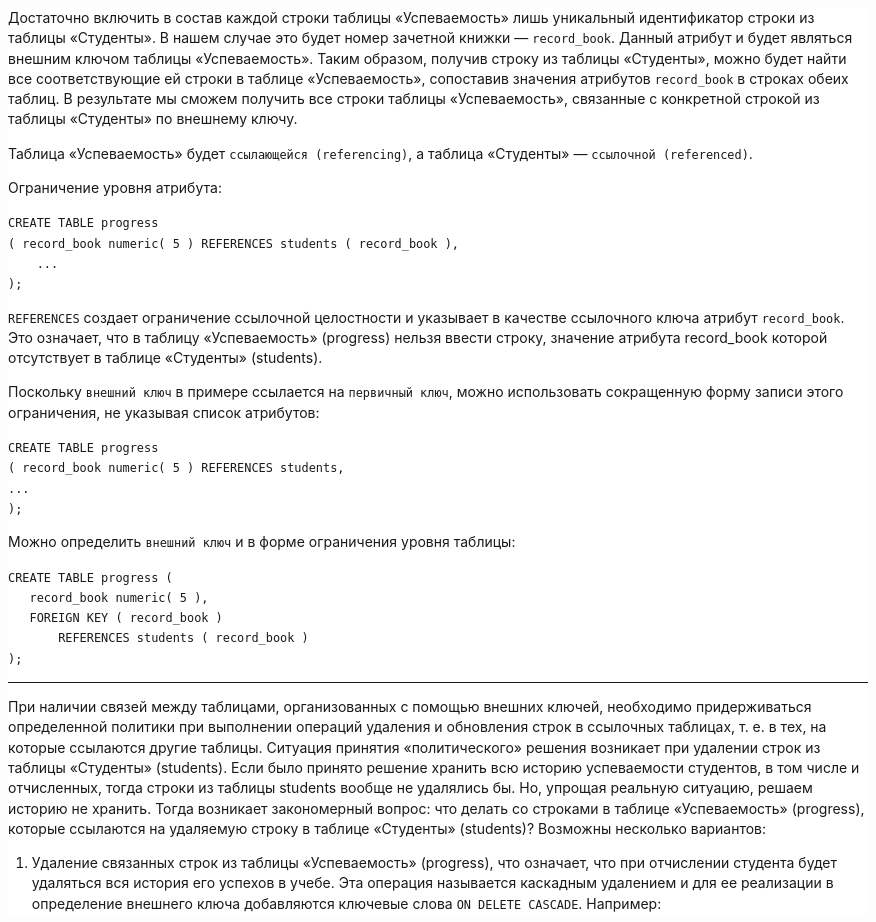  Достаточно включить в состав каждой строки таблицы «Успеваемость» лишь уникальный идентификатор строки из таблицы «Студенты».
 В нашем случае это будет номер зачетной книжки — `record_book`. Данный атрибут и будет являться внешним ключом таблицы
 «Успеваемость». Таким образом, получив строку из таблицы «Студенты», можно будет найти все соответствующие ей строки
 в таблице «Успеваемость», сопоставив значения атрибутов `record_book` в строках обеих таблиц. В результате мы сможем получить
 все строки таблицы «Успеваемость», связанные с конкретной строкой из таблицы «Студенты» по внешнему ключу.

 Таблица «Успеваемость» будет `ссылающейся (referencing)`, а таблица «Студенты» — `ссылочной (referenced)`.

 Ограничение уровня атрибута:
 ```
 CREATE TABLE progress
 ( record_book numeric( 5 ) REFERENCES students ( record_book ),
     ...
 );
 ```
`REFERENCES` создает ограничение ссылочной целостности и указывает в качестве ссылочного ключа атрибут `record_book`.
Это означает, что в таблицу «Успеваемость» (progress) нельзя ввести строку, значение атрибута record_book которой 
отсутствует в таблице «Студенты» (students).

 Поскольку `внешний ключ` в примере ссылается на `первичный ключ`, можно использовать сокращенную форму записи этого
 ограничения, не указывая список атрибутов:
 ```
 CREATE TABLE progress
 ( record_book numeric( 5 ) REFERENCES students,
 ...
 );
 ```
 Можно определить `внешний ключ` и в форме ограничения уровня таблицы:
 ```
 CREATE TABLE progress (
    record_book numeric( 5 ),
    FOREIGN KEY ( record_book )
        REFERENCES students ( record_book )
 );
```
 ___

 При наличии связей между таблицами, организованных с помощью внешних ключей, необходимо придерживаться определенной
 политики при выполнении операций удаления и обновления строк в ссылочных таблицах, т. е. в тех, на которые ссылаются другие таблицы.
 Cитуация принятия «политического» решения возникает при удалении строк из таблицы «Студенты» (students). Eсли было принято
 решение хранить всю историю успеваемости студентов, в том числе и отчисленных, тогда строки из таблицы students вообще не удалялись бы. Но,
 упрощая реальную ситуацию, решаем историю не хранить. Тогда возникает закономерный вопрос: что делать со строками в
 таблице «Успеваемость» (progress), которые ссылаются на удаляемую строку в таблице «Студенты» (students)? Возможны
 несколько вариантов:
 1. Удаление связанных строк из таблицы «Успеваемость» (progress), что означает, что при отчислении студента будет удаляться вся история его успехов в учебе.
 Эта операция называется каскадным удалением и для ее реализации в определение внешнего ключа добавляются ключевые слова `ON DELETE CASCADE`. Например:
